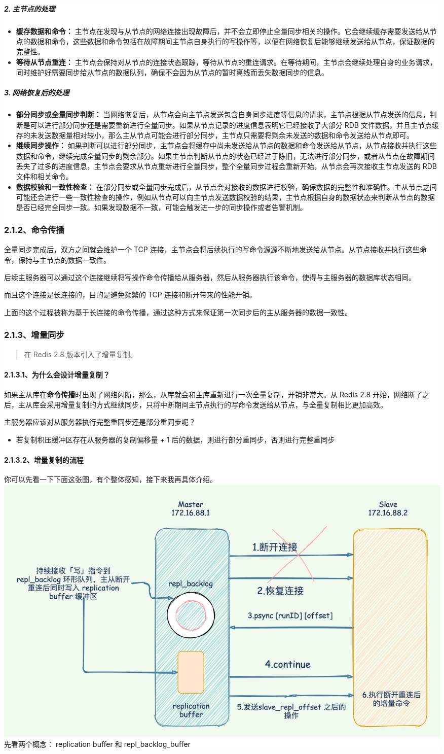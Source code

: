 ##### 2. 主节点的处理
- **缓存数据和命令：** 主节点在发现与从节点的网络连接出现故障后，并不会立即停止全量同步相关的操作。它会继续缓存需要发送给从节点的数据和命令，这些数据和命令包括在故障期间主节点自身执行的写操作等，以便在网络恢复后能够继续发送给从节点，保证数据的完整性。
- **等待从节点重连：** 主节点会保持对从节点的连接状态跟踪，等待从节点的重连请求。在等待期间，主节点会继续处理自身的业务请求，同时维护好需要同步给从节点的数据队列，确保不会因为从节点的暂时离线而丢失数据同步的信息。

##### 3. 网络恢复后的处理
- **部分同步或全量同步判断：** 当网络恢复后，从节点会向主节点发送包含自身同步进度等信息的请求，主节点根据从节点发送的信息，判断是可以进行部分同步还是需要重新进行全量同步。如果从节点记录的进度信息表明它已经接收了大部分 RDB 文件数据，并且主节点缓存的未发送数据量相对较小，那么主从节点可能会进行部分同步，主节点只需要将剩余未发送的数据和命令发送给从节点即可。
- **继续同步操作：** 如果判断可以进行部分同步，主节点会将缓存中尚未发送给从节点的数据和命令发送给从节点，从节点接收并执行这些数据和命令，继续完成全量同步的剩余部分。如果主节点判断从节点的状态已经过于陈旧，无法进行部分同步，或者从节点在故障期间丢失了过多的进度信息，主节点会要求从节点重新进行全量同步，整个全量同步过程会重新开始，从节点会再次接收主节点发送的 RDB 文件和相关命令。
- **数据校验和一致性检查：** 在部分同步或全量同步完成后，从节点会对接收的数据进行校验，确保数据的完整性和准确性。主从节点之间可能还会进行一些一致性检查的操作，例如从节点可以向主节点发送数据校验的结果，主节点根据自身的数据状态来判断从节点的数据是否已经完全同步一致。如果发现数据不一致，可能会触发进一步的同步操作或者告警机制。


### 2.1.2、命令传播
全量同步完成后，双方之间就会维护一个 TCP 连接，主节点会将后续执行的写命令源源不断地发送给从节点。从节点接收并执行这些命令，保持与主节点的数据一致性。

后续主服务器可以通过这个连接继续将写操作命令传播给从服务器，然后从服务器执行该命令，使得与主服务器的数据库状态相同。

而且这个连接是长连接的，目的是避免频繁的 TCP 连接和断开带来的性能开销。

上面的这个过程被称为基于长连接的命令传播，通过这种方式来保证第一次同步后的主从服务器的数据一致性。



### 2.1.3、增量同步
> 在 Redis 2.8 版本引入了增量复制。

#### 2.1.3.1、为什么会设计增量复制？
如果主从库在**命令传播**时出现了网络闪断，那么，从库就会和主库重新进行一次全量复制，开销非常大。从 Redis 2.8 开始，网络断了之后，主从库会采用增量复制的方式继续同步，只将中断期间主节点执行的写命令发送给从节点，与全量复制相比更加高效。

主服务器应该对从服务器执行完整重同步还是部分重同步呢？
- 若复制积压缓冲区存在从服务器的复制偏移量 + 1 后的数据，则进行部分重同步，否则进行完整重同步


#### 2.1.3.2、增量复制的流程
你可以先看一下下面这张图，有个整体感知，接下来我再具体介绍。
![增量同步](2020-07-04-redis-高可用-主从同步/增量同步.png)
先看两个概念： replication buffer 和 repl_backlog_buffer